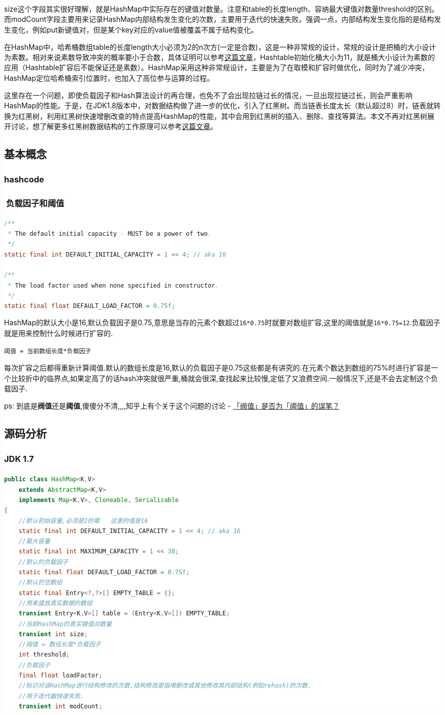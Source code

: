 size这个字段其实很好理解，就是HashMap中实际存在的键值对数量。注意和table的长度length、容纳最大键值对数量threshold的区别。而modCount字段主要用来记录HashMap内部结构发生变化的次数，主要用于迭代的快速失败。强调一点，内部结构发生变化指的是结构发生变化，例如put新键值对，但是某个key对应的value值被覆盖不属于结构变化。

在HashMap中，哈希桶数组table的长度length大小必须为2的n次方(一定是合数)，这是一种非常规的设计，常规的设计是把桶的大小设计为素数。相对来说素数导致冲突的概率要小于合数，具体证明可以参考[这篇文章](http://blog.csdn.net/liuqiyao_01/article/details/14475159)，Hashtable初始化桶大小为11，就是桶大小设计为素数的应用（Hashtable扩容后不能保证还是素数）。HashMap采用这种非常规设计，主要是为了在取模和扩容时做优化，同时为了减少冲突，HashMap定位哈希桶索引位置时，也加入了高位参与运算的过程。

这里存在一个问题，即使负载因子和Hash算法设计的再合理，也免不了会出现拉链过长的情况，一旦出现拉链过长，则会严重影响HashMap的性能。于是，在JDK1.8版本中，对数据结构做了进一步的优化，引入了红黑树。而当链表长度太长（默认超过8）时，链表就转换为红黑树，利用红黑树快速增删改查的特点提高HashMap的性能，其中会用到红黑树的插入、删除、查找等算法。本文不再对红黑树展开讨论，想了解更多红黑树数据结构的工作原理可以参考[这篇文章](http://blog.csdn.net/v_july_v/article/details/6105630)。

## 基本概念
### hashcode


###  负载因子和阈值
```java
/**
 * The default initial capacity - MUST be a power of two.
 */
static final int DEFAULT_INITIAL_CAPACITY = 1 << 4; // aka 16

/**
 * The load factor used when none specified in constructor.
 */
static final float DEFAULT_LOAD_FACTOR = 0.75f;
```

HashMap的默认大小是16,默认负载因子是0.75,意思是当存的元素个数超过`16*0.75`时就要对数组扩容,这里的阈值就是`16*0.75=12`.负载因子就是用来控制什么时候进行扩容的.

`阈值 = 当前数组长度*负载因子`

每次扩容之后都得重新计算阈值.默认的数组长度是16,默认的负载因子是0.75这些都是有讲究的.在元素个数达到数组的75%时进行扩容是一个比较折中的临界点,如果定高了的话hash冲突就很严重,桶就会很深,查找起来比较慢,定低了又浪费空间.一般情况下,还是不会去定制这个负载因子.

ps: 到底是**阀值**还是**阈值**,傻傻分不清,,,,知乎上有个关于这个问题的讨论 - [「阀值」是否为「阈值」的误笔？](https://www.zhihu.com/question/20642950)

## 源码分析
### JDK 1.7
```java
public class HashMap<K,V>
    extends AbstractMap<K,V>
    implements Map<K,V>, Cloneable, Serializable
{
    //默认初始容量,必须是2的幂   这里的值是16
    static final int DEFAULT_INITIAL_CAPACITY = 1 << 4; // aka 16
    //最大容量
    static final int MAXIMUM_CAPACITY = 1 << 30;
    //默认的负载因子
    static final float DEFAULT_LOAD_FACTOR = 0.75f;
    //默认的空数组
    static final Entry<?,?>[] EMPTY_TABLE = {};
    //用来盛放真实数据的数组
    transient Entry<K,V>[] table = (Entry<K,V>[]) EMPTY_TABLE;
    //当前HashMap的真实键值对数量
    transient int size;
    //阈值 = 数组长度*负载因子
    int threshold;
    //负载因子
    final float loadFactor;
    //标识对该HashMap进行结构修改的次数,结构修改是指增删改或其他修改其内部结构(例如rehash)的次数.
    //用于迭代器快速失败.
    transient int modCount;
```